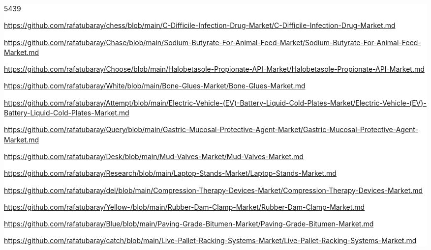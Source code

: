 5439</p><p><a href="https://github.com/rafatubaray/chess/blob/main/C-Difficile-Infection-Drug-Market/C-Difficile-Infection-Drug-Market.md">https://github.com/rafatubaray/chess/blob/main/C-Difficile-Infection-Drug-Market/C-Difficile-Infection-Drug-Market.md</a></p><p><a href="https://github.com/rafatubaray/Chase/blob/main/Sodium-Butyrate-For-Animal-Feed-Market/Sodium-Butyrate-For-Animal-Feed-Market.md">https://github.com/rafatubaray/Chase/blob/main/Sodium-Butyrate-For-Animal-Feed-Market/Sodium-Butyrate-For-Animal-Feed-Market.md</a></p><p><a href="https://github.com/rafatubaray/Choose/blob/main/Halobetasole-Propionate-API-Market/Halobetasole-Propionate-API-Market.md">https://github.com/rafatubaray/Choose/blob/main/Halobetasole-Propionate-API-Market/Halobetasole-Propionate-API-Market.md</a></p><p><a href="https://github.com/rafatubaray/White/blob/main/Bone-Glues-Market/Bone-Glues-Market.md">https://github.com/rafatubaray/White/blob/main/Bone-Glues-Market/Bone-Glues-Market.md</a></p><p><a href="https://github.com/rafatubaray/Attempt/blob/main/Electric-Vehicle-(EV)-Battery-Liquid-Cold-Plates-Market/Electric-Vehicle-(EV)-Battery-Liquid-Cold-Plates-Market.md">https://github.com/rafatubaray/Attempt/blob/main/Electric-Vehicle-(EV)-Battery-Liquid-Cold-Plates-Market/Electric-Vehicle-(EV)-Battery-Liquid-Cold-Plates-Market.md</a></p><p><a href="https://github.com/rafatubaray/Query/blob/main/Gastric-Mucosal-Protective-Agent-Market/Gastric-Mucosal-Protective-Agent-Market.md">https://github.com/rafatubaray/Query/blob/main/Gastric-Mucosal-Protective-Agent-Market/Gastric-Mucosal-Protective-Agent-Market.md</a></p><p><a href="https://github.com/rafatubaray/Desk/blob/main/Mud-Valves-Market/Mud-Valves-Market.md">https://github.com/rafatubaray/Desk/blob/main/Mud-Valves-Market/Mud-Valves-Market.md</a></p><p><a href="https://github.com/rafatubaray/Research/blob/main/Laptop-Stands-Market/Laptop-Stands-Market.md">https://github.com/rafatubaray/Research/blob/main/Laptop-Stands-Market/Laptop-Stands-Market.md</a></p><p><a href="https://github.com/rafatubaray/del/blob/main/Compression-Therapy-Devices-Market/Compression-Therapy-Devices-Market.md">https://github.com/rafatubaray/del/blob/main/Compression-Therapy-Devices-Market/Compression-Therapy-Devices-Market.md</a></p><p><a href="https://github.com/rafatubaray/Yellow-/blob/main/Rubber-Dam-Clamp-Market/Rubber-Dam-Clamp-Market.md">https://github.com/rafatubaray/Yellow-/blob/main/Rubber-Dam-Clamp-Market/Rubber-Dam-Clamp-Market.md</a></p><p><a href="https://github.com/rafatubaray/Blue/blob/main/Paving-Grade-Bitumen-Market/Paving-Grade-Bitumen-Market.md">https://github.com/rafatubaray/Blue/blob/main/Paving-Grade-Bitumen-Market/Paving-Grade-Bitumen-Market.md</a></p><p><a href="https://github.com/rafatubaray/catch/blob/main/Live-Pallet-Racking-Systems-Market/Live-Pallet-Racking-Systems-Market.md">https://github.com/rafatubaray/catch/blob/main/Live-Pallet-Racking-Systems-Market/Live-Pallet-Racking-Systems-Market.md</a></p>
